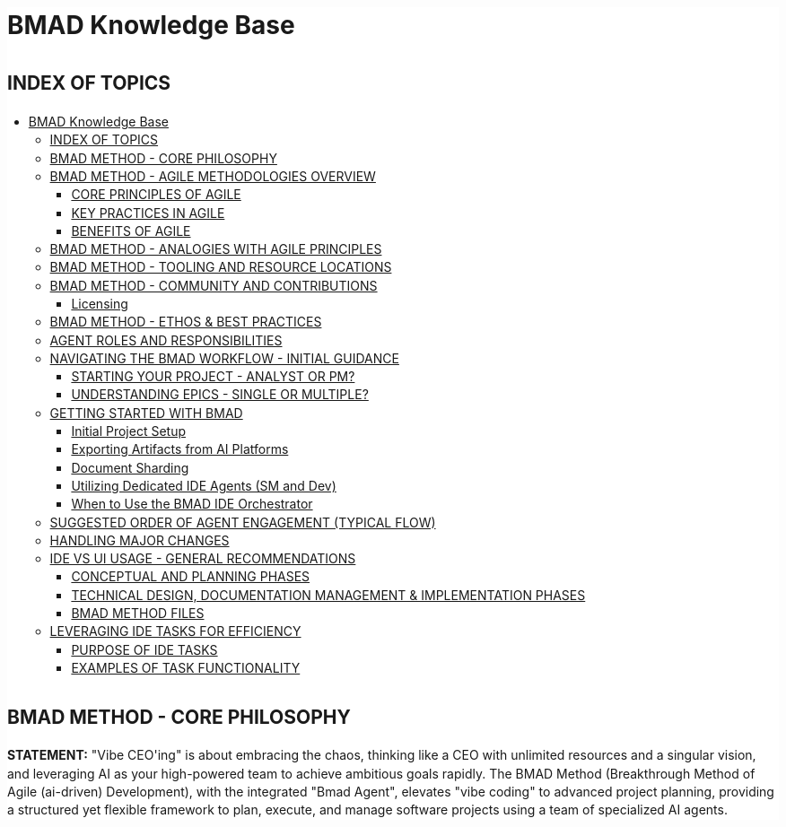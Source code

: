 # BMAD Knowledge Base

## INDEX OF TOPICS

- [BMAD Knowledge Base](#bmad-knowledge-base)
  - [INDEX OF TOPICS](#index-of-topics)
  - [BMAD METHOD - CORE PHILOSOPHY](#bmad-method---core-philosophy)
  - [BMAD METHOD - AGILE METHODOLOGIES OVERVIEW](#bmad-method---agile-methodologies-overview)
    - [CORE PRINCIPLES OF AGILE](#core-principles-of-agile)
    - [KEY PRACTICES IN AGILE](#key-practices-in-agile)
    - [BENEFITS OF AGILE](#benefits-of-agile)
  - [BMAD METHOD - ANALOGIES WITH AGILE PRINCIPLES](#bmad-method---analogies-with-agile-principles)
  - [BMAD METHOD - TOOLING AND RESOURCE LOCATIONS](#bmad-method---tooling-and-resource-locations)
  - [BMAD METHOD - COMMUNITY AND CONTRIBUTIONS](#bmad-method---community-and-contributions)
    - [Licensing](#licensing)
  - [BMAD METHOD - ETHOS \& BEST PRACTICES](#bmad-method---ethos--best-practices)
  - [AGENT ROLES AND RESPONSIBILITIES](#agent-roles-and-responsibilities)
  - [NAVIGATING THE BMAD WORKFLOW - INITIAL GUIDANCE](#navigating-the-bmad-workflow---initial-guidance)
    - [STARTING YOUR PROJECT - ANALYST OR PM?](#starting-your-project---analyst-or-pm)
    - [UNDERSTANDING EPICS - SINGLE OR MULTIPLE?](#understanding-epics---single-or-multiple)
  - [GETTING STARTED WITH BMAD](#getting-started-with-bmad)
    - [Initial Project Setup](#initial-project-setup)
    - [Exporting Artifacts from AI Platforms](#exporting-artifacts-from-ai-platforms)
    - [Document Sharding](#document-sharding)
    - [Utilizing Dedicated IDE Agents (SM and Dev)](#utilizing-dedicated-ide-agents-sm-and-dev)
    - [When to Use the BMAD IDE Orchestrator](#when-to-use-the-bmad-ide-orchestrator)
  - [SUGGESTED ORDER OF AGENT ENGAGEMENT (TYPICAL FLOW)](#suggested-order-of-agent-engagement-typical-flow)
  - [HANDLING MAJOR CHANGES](#handling-major-changes)
  - [IDE VS UI USAGE - GENERAL RECOMMENDATIONS](#ide-vs-ui-usage---general-recommendations)
    - [CONCEPTUAL AND PLANNING PHASES](#conceptual-and-planning-phases)
    - [TECHNICAL DESIGN, DOCUMENTATION MANAGEMENT \& IMPLEMENTATION PHASES](#technical-design-documentation-management--implementation-phases)
    - [BMAD METHOD FILES](#bmad-method-files)
  - [LEVERAGING IDE TASKS FOR EFFICIENCY](#leveraging-ide-tasks-for-efficiency)
    - [PURPOSE OF IDE TASKS](#purpose-of-ide-tasks)
    - [EXAMPLES OF TASK FUNCTIONALITY](#examples-of-task-functionality)

## BMAD METHOD - CORE PHILOSOPHY

**STATEMENT:** "Vibe CEO'ing" is about embracing the chaos, thinking like a CEO with unlimited
resources and a singular vision, and leveraging AI as your high-powered team to achieve ambitious
goals rapidly. The BMAD Method (Breakthrough Method of Agile (ai-driven) Development), with the
integrated "Bmad Agent", elevates "vibe coding" to advanced project planning, providing a structured
yet flexible framework to plan, execute, and manage software projects using a team of specialized AI
agents.

